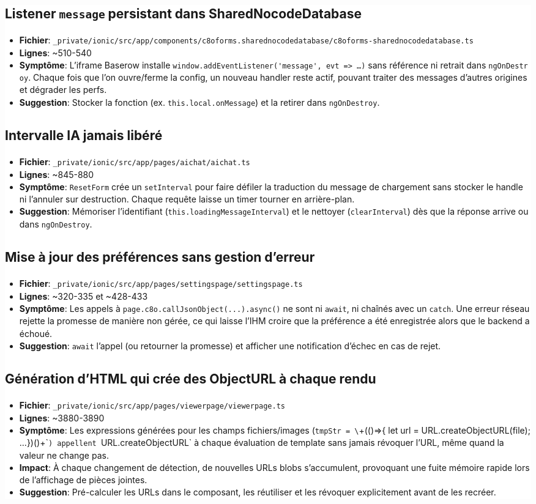 ## Listener `message` persistant dans SharedNocodeDatabase
- **Fichier**: `_private/ionic/src/app/components/c8oforms.sharednocodedatabase/c8oforms-sharednocodedatabase.ts`
- **Lignes**: ~510-540
- **Symptôme**: L’iframe Baserow installe `window.addEventListener('message', evt => …)` sans référence ni retrait dans `ngOnDestroy`. Chaque fois que l’on ouvre/ferme la config, un nouveau handler reste actif, pouvant traiter des messages d’autres origines et dégrader les perfs.
- **Suggestion**: Stocker la fonction (ex. `this.local.onMessage`) et la retirer dans `ngOnDestroy`.

## Intervalle IA jamais libéré
- **Fichier**: `_private/ionic/src/app/pages/aichat/aichat.ts`
- **Lignes**: ~845-880
- **Symptôme**: `ResetForm` crée un `setInterval` pour faire défiler la traduction du message de chargement sans stocker le handle ni l’annuler sur destruction. Chaque requête laisse un timer tourner en arrière-plan.
- **Suggestion**: Mémoriser l’identifiant (`this.loadingMessageInterval`) et le nettoyer (`clearInterval`) dès que la réponse arrive ou dans `ngOnDestroy`.


## Mise à jour des préférences sans gestion d’erreur
- **Fichier**: `_private/ionic/src/app/pages/settingspage/settingspage.ts`
- **Lignes**: ~320-335 et ~428-433
- **Symptôme**: Les appels à `page.c8o.callJsonObject(...).async()` ne sont ni `await`, ni chaînés avec un `catch`. Une erreur réseau rejette la promesse de manière non gérée, ce qui laisse l’IHM croire que la préférence a été enregistrée alors que le backend a échoué.
- **Suggestion**: `await` l’appel (ou retourner la promesse) et afficher une notification d’échec en cas de rejet.


## Génération d’HTML qui crée des ObjectURL à chaque rendu
- **Fichier**: `_private/ionic/src/app/pages/viewerpage/viewerpage.ts`
- **Lignes**: ~3880-3890
- **Symptôme**: Les expressions générées pour les champs fichiers/images (`tmpStr = \`+(()=>{ let url = URL.createObjectURL(file); ...})()+\``) appellent `URL.createObjectURL` à chaque évaluation de template sans jamais révoquer l’URL, même quand la valeur ne change pas.
- **Impact**: À chaque changement de détection, de nouvelles URLs blobs s’accumulent, provoquant une fuite mémoire rapide lors de l’affichage de pièces jointes.
- **Suggestion**: Pré-calculer les URLs dans le composant, les réutiliser et les révoquer explicitement avant de les recréer.
